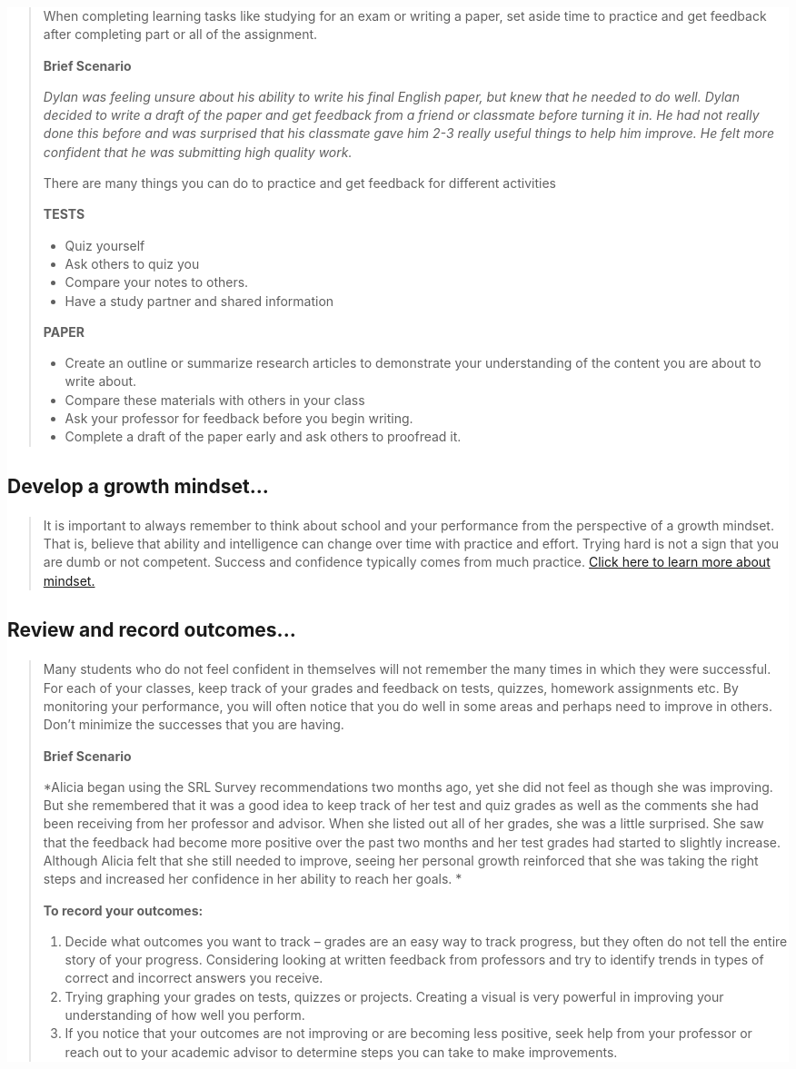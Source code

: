 > When completing learning tasks like studying for an exam or writing a paper, set aside time to practice and get feedback after completing part or all of the assignment.
> 
> **Brief Scenario**
> 
> *Dylan was feeling unsure about his ability to write his final English paper, but knew that he needed to do well. Dylan decided to write a draft of the paper and get feedback from a friend or classmate before turning it in. He had not really done this before and was surprised that his classmate gave him 2-3 really useful things to help him improve. He felt more confident that he was submitting high quality work.*
> 
> There are many things you can do to practice and get feedback for different activities
> 
> **TESTS**
> * Quiz yourself
> * Ask others to quiz you
> * Compare your notes to others.
> * Have a study partner and shared information
> 
> **PAPER**
> * Create an outline or summarize research articles to demonstrate your understanding of the content you are about to write about.
> * Compare these materials with others in your class
> * Ask your professor for feedback before you begin writing.
> * Complete a draft of the paper early and ask others to proofread it.


## Develop a growth mindset...

> It is important to always remember to think about school and your performance from the perspective of a growth mindset. That is, believe that ability and intelligence can change over time with practice and effort. Trying hard is not a sign that you are dumb or not competent. Success and confidence typically comes from much practice. [Click here to learn more about mindset.](mindset.html)
                                            
## Review and record outcomes...

> Many students who do not feel confident in themselves will not remember the many times in which they were successful. For each of your classes, keep track of your grades and feedback on tests, quizzes, homework assignments etc. By monitoring your performance, you will often notice that you do well in some areas and perhaps need to improve in others. Don’t minimize the successes that you are having.
> 
> **Brief Scenario**
> 
> *Alicia began using the SRL Survey recommendations two months ago, yet she did not feel as though she was improving. But she remembered that it was a good idea to keep track of her test and quiz grades as well as the comments she had been receiving from her professor and advisor. When she listed out all of her grades, she was a little surprised. She saw that the feedback had become more positive over the past two months and her test grades had started to slightly increase. Although Alicia felt that she still needed to improve, seeing her personal growth reinforced that she was taking the right steps and increased her confidence in her ability to reach her goals. *
> 
> **To record your outcomes:**
> 
> 1. Decide what outcomes you want to track – grades are an easy way to track progress, but they often do not tell the entire story of your progress. Considering looking at written feedback from professors and try to identify trends in types of correct and incorrect answers you receive.
> 2. Trying graphing your grades on tests, quizzes or projects. Creating a visual is very powerful in improving your understanding of how well you perform.
> 3. If you notice that your outcomes are not improving or are becoming less positive, seek help from your professor or reach out to your academic advisor to determine steps you can take to make improvements.
